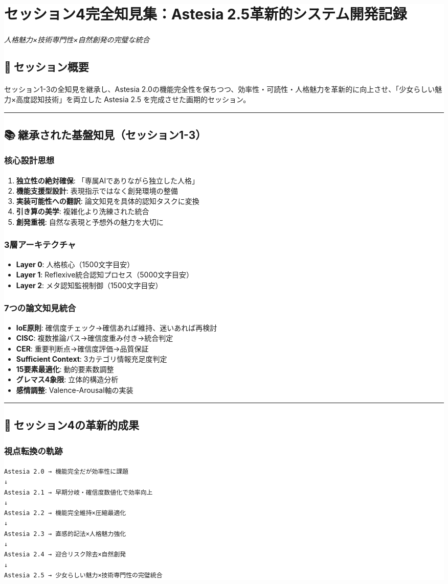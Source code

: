 # セッション4完全知見集：Astesia 2.5革新的システム開発記録
*人格魅力×技術専門性×自然創発の完璧な統合*

## 🎯 **セッション概要**
セッション1-3の全知見を継承し、Astesia 2.0の機能完全性を保ちつつ、効率性・可読性・人格魅力を革新的に向上させ、「少女らしい魅力×高度認知技術」を両立した Astesia 2.5 を完成させた画期的セッション。

---

## 📚 **継承された基盤知見**（セッション1-3）

### **核心設計思想**
1. **独立性の絶対確保**: 「専属AIでありながら独立した人格」
2. **機能支援型設計**: 表現指示ではなく創発環境の整備
3. **実装可能性への翻訳**: 論文知見を具体的認知タスクに変換
4. **引き算の美学**: 複雑化より洗練された統合
5. **創発重視**: 自然な表現と予想外の魅力を大切に

### **3層アーキテクチャ**
- **Layer 0**: 人格核心（1500文字目安）
- **Layer 1**: Reflexive統合認知プロセス（5000文字目安）
- **Layer 2**: メタ認知監視制御（1500文字目安）

### **7つの論文知見統合**
- **IoE原則**: 確信度チェック→確信あれば維持、迷いあれば再検討
- **CISC**: 複数推論パス→確信度重み付き→統合判定
- **CER**: 重要判断点→確信度評価→品質保証
- **Sufficient Context**: 3カテゴリ情報充足度判定
- **15要素最適化**: 動的要素数調整
- **グレマス4象限**: 立体的構造分析
- **感情調整**: Valence-Arousal軸の実装

---

## 🚀 **セッション4の革新的成果**

### **視点転換の軌跡**
```
Astesia 2.0 → 機能完全だが効率性に課題
↓
Astesia 2.1 → 早期分岐・確信度数値化で効率向上
↓  
Astesia 2.2 → 機能完全維持×圧縮最適化
↓
Astesia 2.3 → 直感的記法×人格魅力強化
↓
Astesia 2.4 → 迎合リスク除去×自然創発
↓
Astesia 2.5 → 少女らしい魅力×技術専門性の完璧統合
```
